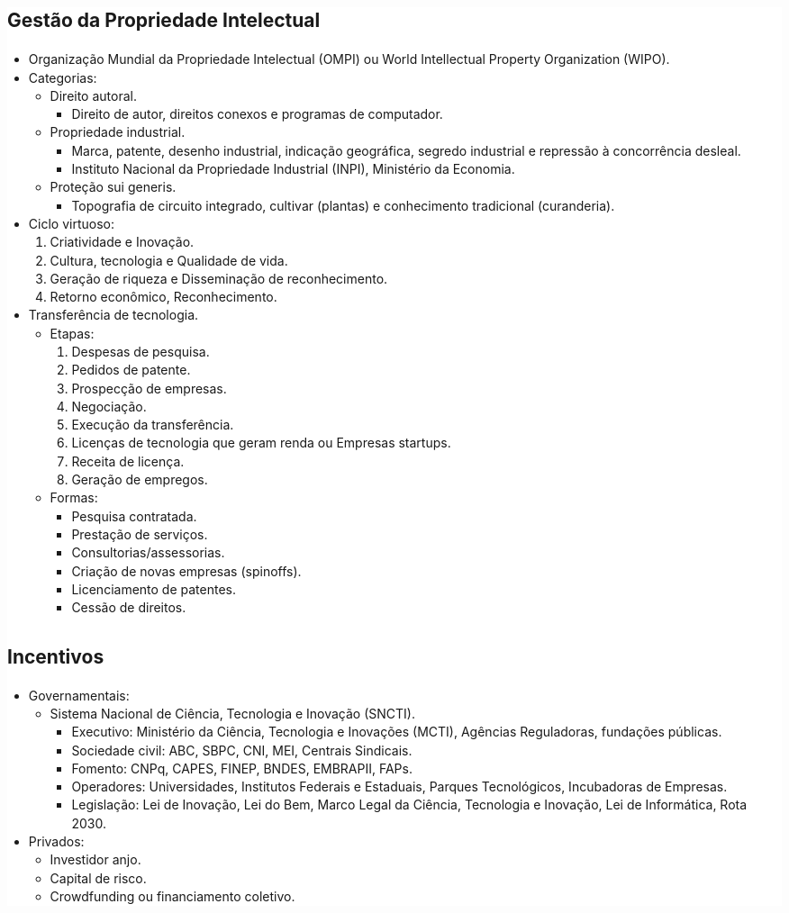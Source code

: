 ## Gestão da Propriedade Intelectual

- Organização Mundial da Propriedade Intelectual (OMPI) ou World Intellectual Property Organization (WIPO).
- Categorias:
  - Direito autoral.
    - Direito de autor, direitos conexos e programas de computador.
  - Propriedade industrial.
    - Marca, patente, desenho industrial, indicação geográfica, segredo industrial e repressão à concorrência desleal.
    - Instituto Nacional da Propriedade Industrial (INPI), Ministério da Economia.
  - Proteção sui generis.
    - Topografia de circuito integrado, cultivar (plantas) e conhecimento tradicional (curanderia).
- Ciclo virtuoso:
  1. Criatividade e Inovação.
  2. Cultura, tecnologia e Qualidade de vida.
  3. Geração de riqueza e Disseminação de reconhecimento.
  4. Retorno econômico, Reconhecimento.
- Transferência de tecnologia.
  - Etapas:
    1. Despesas de pesquisa.
    2. Pedidos de patente.
    3. Prospecção de empresas.
    4. Negociação.
    5. Execução da transferência.
    6. Licenças de tecnologia que geram renda ou Empresas startups.
    7. Receita de licença.
    8. Geração de empregos.
  - Formas:
    - Pesquisa contratada.
    - Prestação de serviços.
    - Consultorias/assessorias.
    - Criação de novas empresas (spinoffs).
    - Licenciamento de patentes.
    - Cessão de direitos.

## Incentivos

- Governamentais:
  - Sistema Nacional de Ciência, Tecnologia e Inovação (SNCTI).
    - Executivo: Ministério da Ciência, Tecnologia e Inovações (MCTI), Agências Reguladoras, fundações públicas.
    - Sociedade civil: ABC, SBPC, CNI, MEI, Centrais Sindicais.
    - Fomento: CNPq, CAPES, FINEP, BNDES, EMBRAPII, FAPs.
    - Operadores: Universidades, Institutos Federais e Estaduais, Parques Tecnológicos, Incubadoras de Empresas.
    - Legislação: Lei de Inovação, Lei do Bem, Marco Legal da Ciência, Tecnologia e Inovação, Lei de Informática, Rota 2030.
- Privados:
  - Investidor anjo.
  - Capital de risco.
  - Crowdfunding ou financiamento coletivo.
